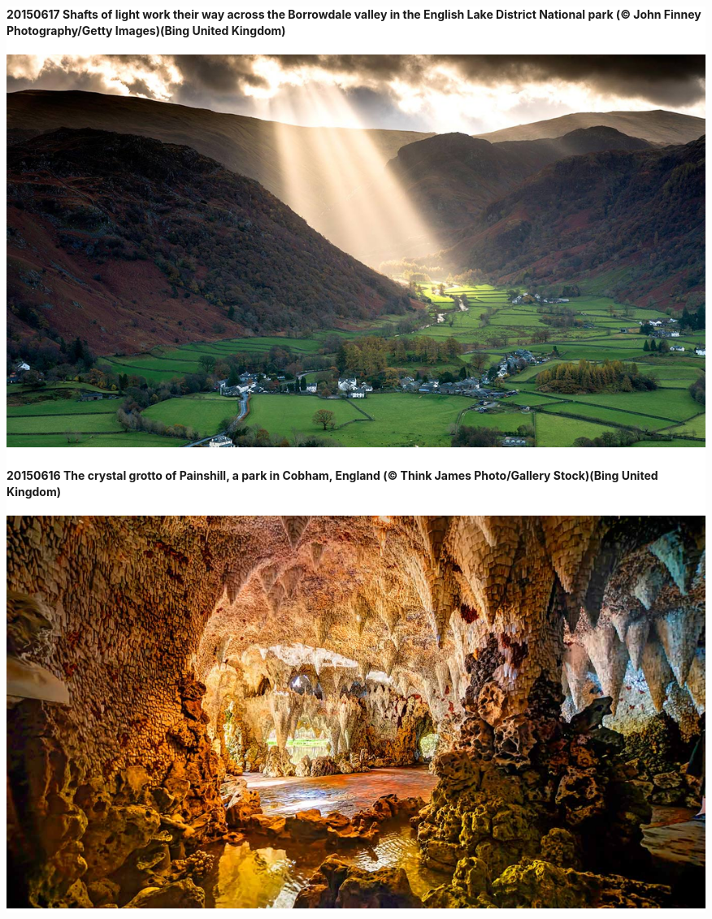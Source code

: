 #### 20150617 Shafts of light work their way across the Borrowdale valley in the English Lake District National park (© John Finney Photography/Getty Images)(Bing United Kingdom)

![](20150617_BorrowdaleValley_1366x768.jpg)

#### 20150616 The crystal grotto of Painshill, a park in Cobham, England (© Think James Photo/Gallery Stock)(Bing United Kingdom)

![](20150616_PainshillParkGrotto_1366x768.jpg)
